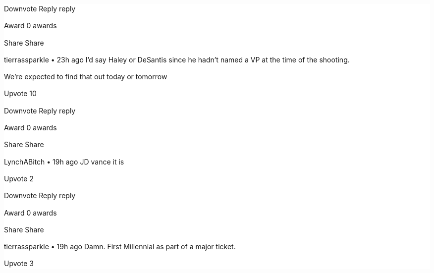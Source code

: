 Downvote
Reply
reply

Award
0 awards

Share
Share

tierrassparkle
•
23h ago
I’d say Haley or DeSantis since he hadn’t named a VP at the time of the shooting.

We’re expected to find that out today or tomorrow



Upvote
10

Downvote
Reply
reply

Award
0 awards

Share
Share

LynchABitch
•
19h ago
JD vance it is



Upvote
2

Downvote
Reply
reply

Award
0 awards

Share
Share

tierrassparkle
•
19h ago
Damn. First Millennial as part of a major ticket.


Upvote
3
